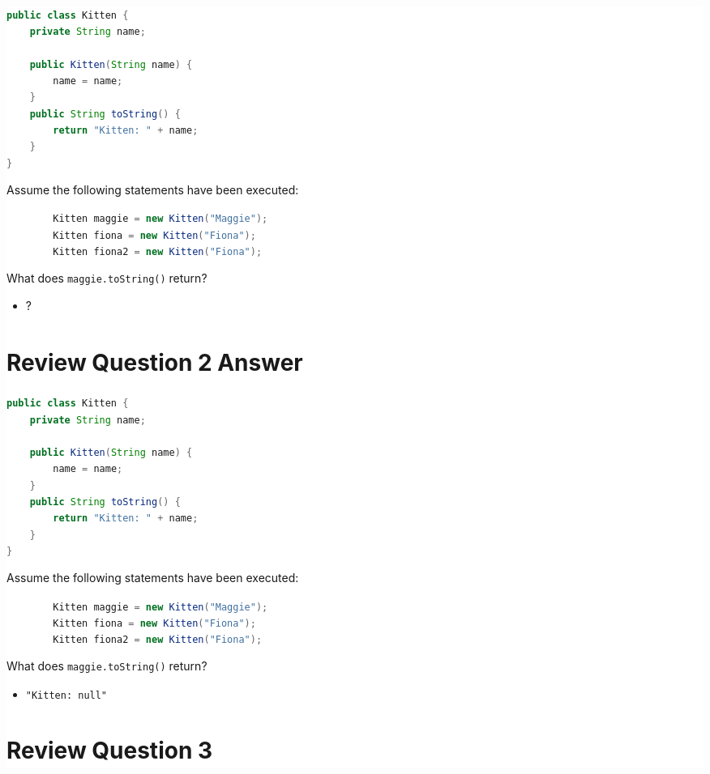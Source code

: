 ```Java
public class Kitten {
    private String name;

    public Kitten(String name) {
        name = name;
    }
    public String toString() {
        return "Kitten: " + name;
    }
}
```

Assume the following statements have been executed:

```Java
        Kitten maggie = new Kitten("Maggie");
        Kitten fiona = new Kitten("Fiona");
        Kitten fiona2 = new Kitten("Fiona");
```

What does `maggie.toString()` return?

- ?


# Review Question 2 Answer

```Java
public class Kitten {
    private String name;

    public Kitten(String name) {
        name = name;
    }
    public String toString() {
        return "Kitten: " + name;
    }
}
```

Assume the following statements have been executed:

```Java
        Kitten maggie = new Kitten("Maggie");
        Kitten fiona = new Kitten("Fiona");
        Kitten fiona2 = new Kitten("Fiona");
```

What does `maggie.toString()` return?

- `"Kitten: null"`


# Review Question 3
